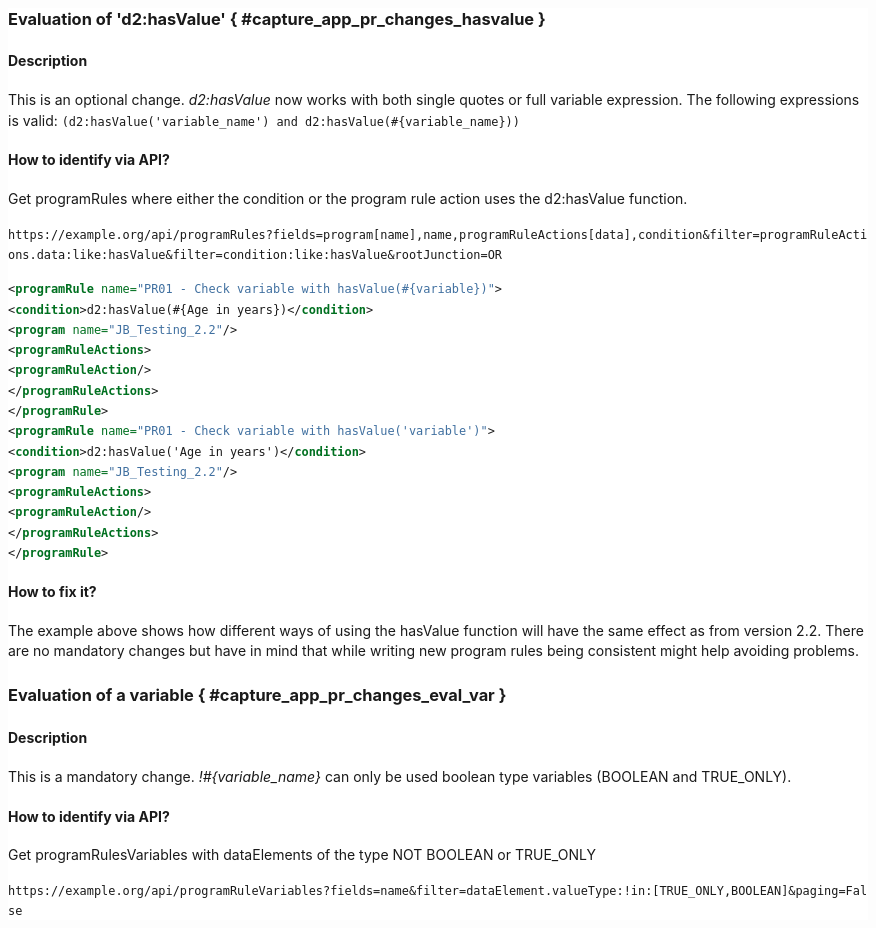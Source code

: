 ### Evaluation of 'd2:hasValue' { #capture_app_pr_changes_hasvalue }

#### Description

This is an optional change. *d2:hasValue* now works with both single quotes or full variable expression. The following expressions is valid: `(d2:hasValue('variable_name') and d2:hasValue(#{variable_name}))`

#### How to identify via API?

Get programRules where either the condition or the program rule action uses the d2:hasValue function.

```
https://example.org/api/programRules?fields=program[name],name,programRuleActions[data],condition&filter=programRuleActions.data:like:hasValue&filter=condition:like:hasValue&rootJunction=OR
```

```xml
<programRule name="PR01 - Check variable with hasValue(#{variable})">
<condition>d2:hasValue(#{Age in years})</condition>
<program name="JB_Testing_2.2"/>
<programRuleActions>
<programRuleAction/>
</programRuleActions>
</programRule>
<programRule name="PR01 - Check variable with hasValue('variable')">
<condition>d2:hasValue('Age in years')</condition>
<program name="JB_Testing_2.2"/>
<programRuleActions>
<programRuleAction/>
</programRuleActions>
</programRule>
```

#### How to fix it?

The example above shows how different ways of using the hasValue function will have the same effect as from version 2.2. There are no mandatory changes but have in mind that while writing new program rules being consistent might help avoiding problems.

### Evaluation of a variable { #capture_app_pr_changes_eval_var }

#### Description

This is a mandatory change. *!#{variable_name}* can only be used boolean type variables (BOOLEAN and TRUE_ONLY).

#### How to identify via API?

Get programRulesVariables with dataElements of the type NOT BOOLEAN or TRUE_ONLY

```
https://example.org/api/programRuleVariables?fields=name&filter=dataElement.valueType:!in:[TRUE_ONLY,BOOLEAN]&paging=False
```
